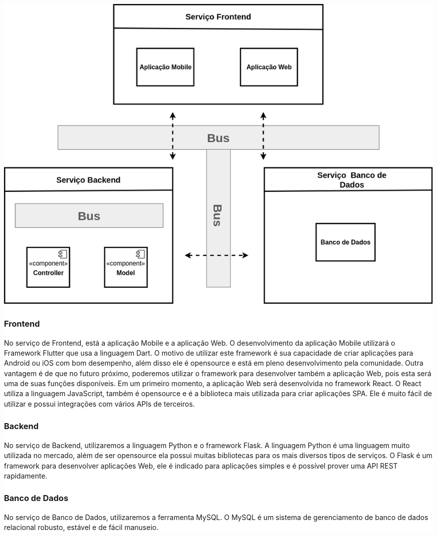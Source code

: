![Multiplas Interfaces](images/multiplas-interfaces.png)

### Frontend

No serviço de Frontend, está a aplicação Mobile e a aplicação Web. O desenvolvimento da aplicação Mobile utilizará o Framework Flutter que usa a linguagem Dart. O motivo de utilizar este framework é sua capacidade de criar aplicações para Android ou iOS com bom desempenho, além disso ele é opensource e está em pleno desenvolvimento pela comunidade. Outra vantagem é de que no futuro próximo, poderemos utilizar o framework para desenvolver também a aplicação Web, pois esta será uma de suas funções disponíveis.
Em um primeiro momento, a aplicação Web será desenvolvida no framework React. O React utiliza a linguagem JavaScript, também é opensource e é a biblioteca mais utilizada para criar aplicações SPA. Ele é muito fácil de utilizar e possui integrações com vários APIs de terceiros.


### Backend

No serviço de Backend, utilizaremos a linguagem Python e o framework Flask. A linguagem Python é uma linguagem muito utilizada no mercado, além de ser opensource ela possui muitas bibliotecas para os mais diversos tipos de serviços. O Flask é um framework para desenvolver aplicações Web, ele é indicado para aplicações simples e é possível prover uma API REST rapidamente.

### Banco de Dados

No serviço de Banco de Dados, utilizaremos a ferramenta MySQL. O MySQL é um sistema de gerenciamento de banco de dados relacional robusto, estável e de fácil manuseio.